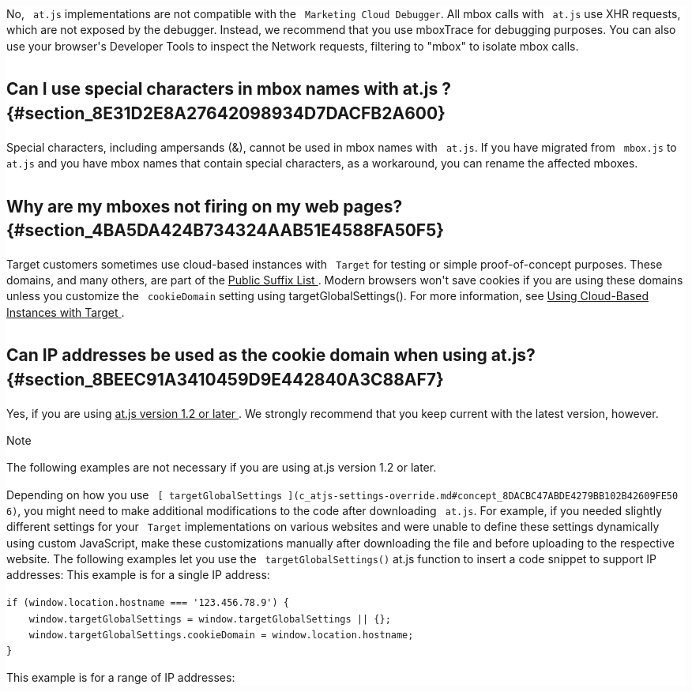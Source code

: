 No, ` at.js` implementations are not compatible with the ` Marketing Cloud Debugger`. All mbox calls with ` at.js` use XHR requests, which are not exposed by the debugger. Instead, we recommend that you use mboxTrace for debugging purposes. You can also use your browser's Developer Tools to inspect the Network requests, filtering to "mbox" to isolate mbox calls. 

## Can I use special characters in mbox names with at.js ? {#section_8E31D2E8A27642098934D7DACFB2A600}

Special characters, including ampersands (&amp;), cannot be used in mbox names with ` at.js`. 
If you have migrated from ` mbox.js` to ` at.js` and you have mbox names that contain special characters, as a workaround, you can rename the affected mboxes. 

## Why are my mboxes not firing on my web pages? {#section_4BA5DA424B734324AAB51E4588FA50F5}

Target customers sometimes use cloud-based instances with ` Target` for testing or simple proof-of-concept purposes. These domains, and many others, are part of the [ Public Suffix List ](https://publicsuffix.org/list/public_suffix_list.dat). 
Modern browsers won't save cookies if you are using these domains unless you customize the ` cookieDomain` setting using targetGlobalSettings(). For more information, see [ Using Cloud-Based Instances with Target ](c_targeting-using-cloud-based-instances.md#concept_A2077766948F4EA081CE592D8998F566). 

## Can IP addresses be used as the cookie domain when using at.js? {#section_8BEEC91A3410459D9E442840A3C88AF7}

Yes, if you are using [ at.js version 1.2 or later ](r_target-atjs-versions.md#reference_DBB5EDB79EC44E558F9E08D4774A0F7A). We strongly recommend that you keep current with the latest version, however. 

>[!NOTE]
>
>The following examples are not necessary if you are using at.js version 1.2 or later.


Depending on how you use ` [ targetGlobalSettings ](c_atjs-settings-override.md#concept_8DACBC47ABDE4279BB102B42609FE506)`, you might need to make additional modifications to the code after downloading ` at.js`. For example, if you needed slightly different settings for your ` Target` implementations on various websites and were unable to define these settings dynamically using custom JavaScript, make these customizations manually after downloading the file and before uploading to the respective website. 
The following examples let you use the ` targetGlobalSettings()` at.js function to insert a code snippet to support IP addresses: 
This example is for a single IP address:

```
if (window.location.hostname === '123.456.78.9') { 
    window.targetGlobalSettings = window.targetGlobalSettings || {}; 
    window.targetGlobalSettings.cookieDomain = window.location.hostname; 
}
```

This example is for a range of IP addresses:
